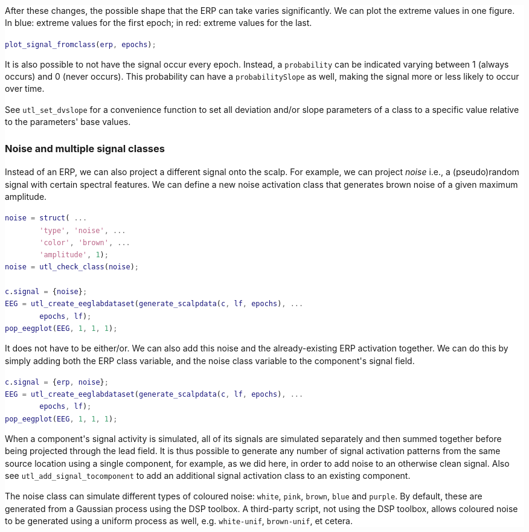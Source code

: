 After these changes, the possible shape that the ERP can take varies significantly. We can plot the extreme values in one figure. In blue: extreme values for the first epoch; in red: extreme values for the last.

```matlab
plot_signal_fromclass(erp, epochs);
```

It is also possible to not have the signal occur every epoch. Instead, a `probability` can be indicated varying between 1 (always occurs) and 0 (never occurs). This probability can have a `probabilitySlope` as well, making the signal more or less likely to occur over time.

See `utl_set_dvslope` for a convenience function to set all deviation and/or slope parameters of a class to a specific value relative to the parameters' base values.


### Noise and multiple signal classes

Instead of an ERP, we can also project a different signal onto the scalp. For example, we can project _noise_ i.e., a (pseudo)random signal with certain spectral features. We can define a new noise activation class that generates brown noise of a given maximum amplitude.

```matlab
noise = struct( ...
        'type', 'noise', ...
        'color', 'brown', ...
        'amplitude', 1);
noise = utl_check_class(noise);

c.signal = {noise};
EEG = utl_create_eeglabdataset(generate_scalpdata(c, lf, epochs), ...
        epochs, lf);
pop_eegplot(EEG, 1, 1, 1);
```

It does not have to be either/or. We can also add this noise and the already-existing ERP activation together. We can do this by simply adding both the ERP class variable, and the noise class variable to the  component's signal field.

```matlab
c.signal = {erp, noise};
EEG = utl_create_eeglabdataset(generate_scalpdata(c, lf, epochs), ...
        epochs, lf);
pop_eegplot(EEG, 1, 1, 1);
```

When a component's signal activity is simulated, all of its signals are simulated separately and then summed together before being projected through the lead field. It is thus possible to generate any number of signal activation patterns from the same source location using a single component, for example, as we did here, in order to add noise to an otherwise clean signal. Also see `utl_add_signal_tocomponent` to add an additional signal activation class to an existing component.

The noise class can simulate different types of coloured noise: `white`, `pink`, `brown`, `blue` and `purple`. By default, these are generated from a Gaussian process using the DSP toolbox. A third-party script, not using the DSP toolbox, allows coloured noise to be generated using a uniform process as well, e.g. `white-unif`, `brown-unif`, et cetera.
